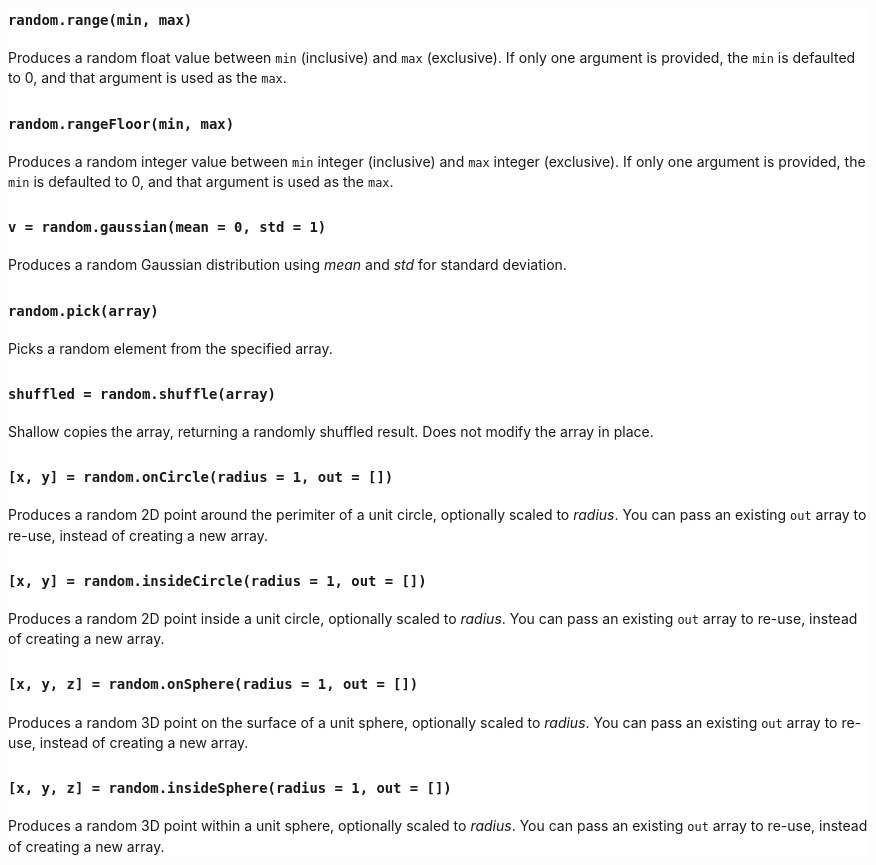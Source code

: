 ### `random.range(min, max)`

Produces a random float value between `min` (inclusive) and `max` (exclusive). If only one argument is provided, the `min` is defaulted to 0, and that argument is used as the `max`.

<a name="rangeFloor"></a>

### `random.rangeFloor(min, max)`

Produces a random integer value between `min` integer (inclusive) and `max` integer (exclusive). If only one argument is provided, the `min` is defaulted to 0, and that argument is used as the `max`.

<a name="gaussian"></a>

### `v = random.gaussian(mean = 0, std = 1)`

Produces a random Gaussian distribution using *mean* and *std* for standard deviation.

<a name="pick"></a>

### `random.pick(array)`

Picks a random element from the specified array.

<a name="shuffle"></a>

### `shuffled = random.shuffle(array)`

Shallow copies the array, returning a randomly shuffled result. Does not modify the array in place.

<a name="onCircle"></a>

### `[x, y] = random.onCircle(radius = 1, out = [])`

Produces a random 2D point around the perimiter of a unit circle, optionally scaled to *radius*. You can pass an existing `out` array to re-use, instead of creating a new array.

<a name="insideCircle"></a>

### `[x, y] = random.insideCircle(radius = 1, out = [])`

Produces a random 2D point inside a unit circle, optionally scaled to *radius*. You can pass an existing `out` array to re-use, instead of creating a new array.

<a name="onSphere"></a>

### `[x, y, z] = random.onSphere(radius = 1, out = [])`

Produces a random 3D point on the surface of a unit sphere, optionally scaled to *radius*. You can pass an existing `out` array to re-use, instead of creating a new array.

<a name="insideSphere"></a>

### `[x, y, z] = random.insideSphere(radius = 1, out = [])`

Produces a random 3D point within a unit sphere, optionally scaled to *radius*. You can pass an existing `out` array to re-use, instead of creating a new array.
